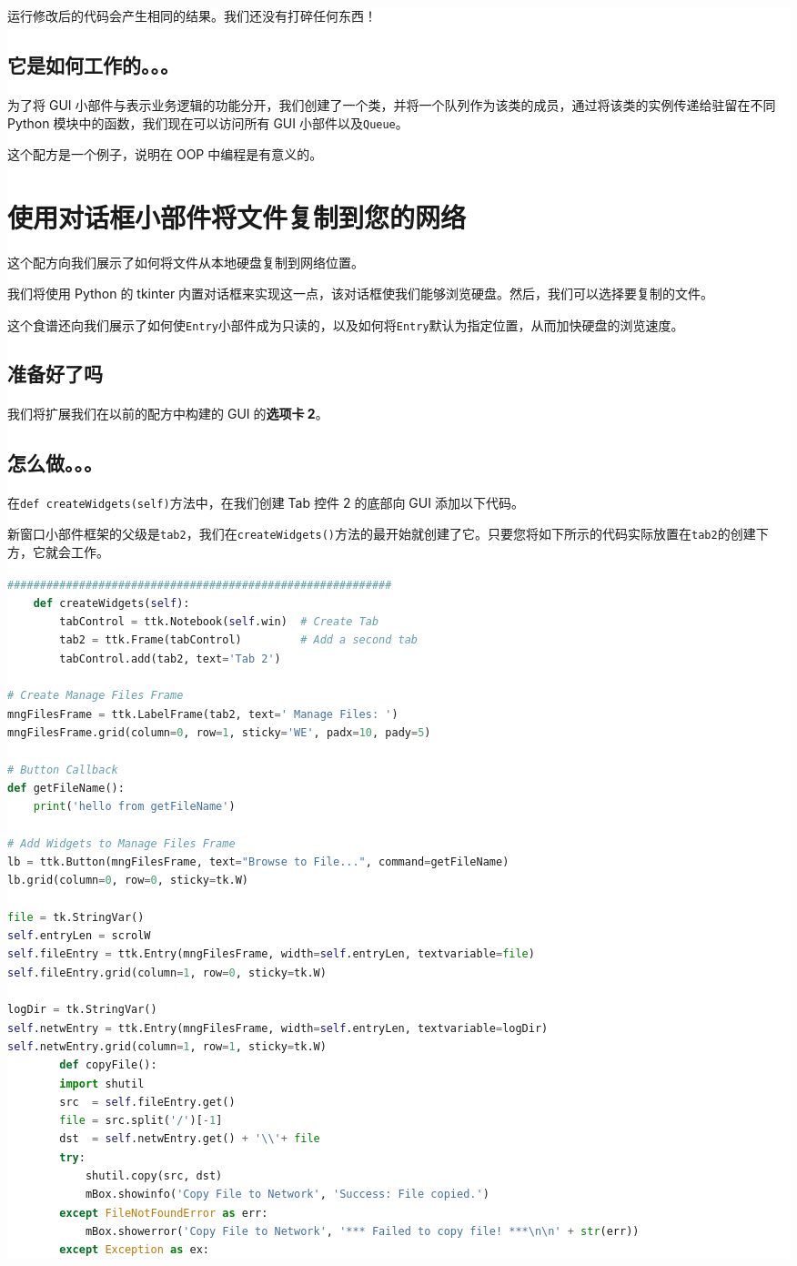 运行修改后的代码会产生相同的结果。我们还没有打碎任何东西！

## 它是如何工作的。。。

为了将 GUI 小部件与表示业务逻辑的功能分开，我们创建了一个类，并将一个队列作为该类的成员，通过将该类的实例传递给驻留在不同 Python 模块中的函数，我们现在可以访问所有 GUI 小部件以及`Queue`。

这个配方是一个例子，说明在 OOP 中编程是有意义的。

# 使用对话框小部件将文件复制到您的网络

这个配方向我们展示了如何将文件从本地硬盘复制到网络位置。

我们将使用 Python 的 tkinter 内置对话框来实现这一点，该对话框使我们能够浏览硬盘。然后，我们可以选择要复制的文件。

这个食谱还向我们展示了如何使`Entry`小部件成为只读的，以及如何将`Entry`默认为指定位置，从而加快硬盘的浏览速度。

## 准备好了吗

我们将扩展我们在以前的配方中构建的 GUI 的**选项卡 2**。

## 怎么做。。。

在`def createWidgets(self)`方法中，在我们创建 Tab 控件 2 的底部向 GUI 添加以下代码。

新窗口小部件框架的父级是`tab2`，我们在`createWidgets()`方法的最开始就创建了它。只要您将如下所示的代码实际放置在`tab2`的创建下方，它就会工作。

```py
###########################################################
    def createWidgets(self):
        tabControl = ttk.Notebook(self.win)  # Create Tab  
        tab2 = ttk.Frame(tabControl)         # Add a second tab
        tabControl.add(tab2, text='Tab 2')

# Create Manage Files Frame 
mngFilesFrame = ttk.LabelFrame(tab2, text=' Manage Files: ')
mngFilesFrame.grid(column=0, row=1, sticky='WE', padx=10, pady=5)

# Button Callback
def getFileName():
    print('hello from getFileName')

# Add Widgets to Manage Files Frame
lb = ttk.Button(mngFilesFrame, text="Browse to File...", command=getFileName)
lb.grid(column=0, row=0, sticky=tk.W) 

file = tk.StringVar()
self.entryLen = scrolW
self.fileEntry = ttk.Entry(mngFilesFrame, width=self.entryLen, textvariable=file)
self.fileEntry.grid(column=1, row=0, sticky=tk.W)

logDir = tk.StringVar()
self.netwEntry = ttk.Entry(mngFilesFrame, width=self.entryLen, textvariable=logDir)
self.netwEntry.grid(column=1, row=1, sticky=tk.W) 
        def copyFile():
        import shutil   
        src  = self.fileEntry.get()
        file = src.split('/')[-1]  
        dst  = self.netwEntry.get() + '\\'+ file
        try:
            shutil.copy(src, dst)   
            mBox.showinfo('Copy File to Network', 'Success: File copied.')
        except FileNotFoundError as err:
            mBox.showerror('Copy File to Network', '*** Failed to copy file! ***\n\n' + str(err))
        except Exception as ex:
```